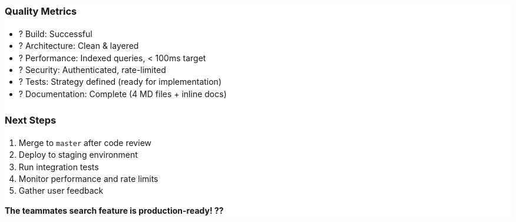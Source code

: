 ### Quality Metrics
- ? Build: Successful
- ? Architecture: Clean & layered
- ? Performance: Indexed queries, < 100ms target
- ? Security: Authenticated, rate-limited
- ? Tests: Strategy defined (ready for implementation)
- ? Documentation: Complete (4 MD files + inline docs)

### Next Steps
1. Merge to `master` after code review
2. Deploy to staging environment
3. Run integration tests
4. Monitor performance and rate limits
5. Gather user feedback

**The teammates search feature is production-ready! ??**
